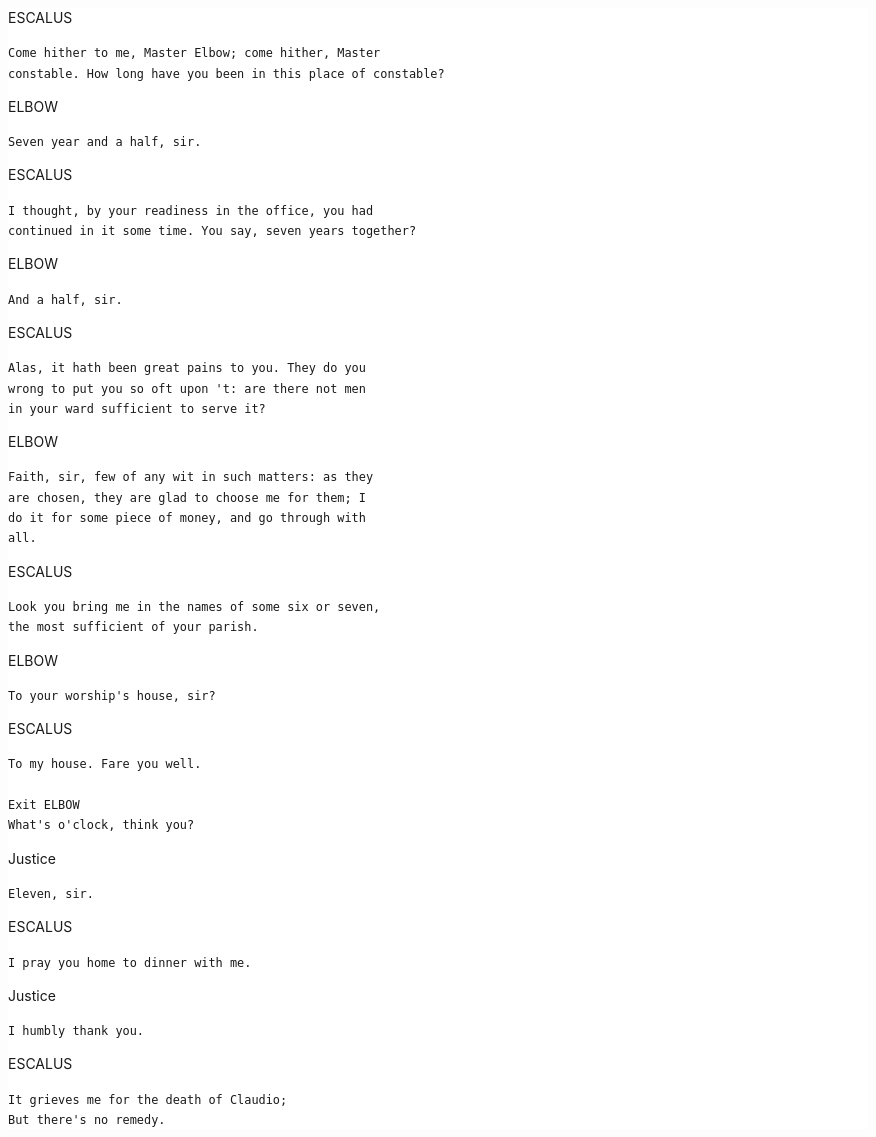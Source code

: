ESCALUS

    Come hither to me, Master Elbow; come hither, Master
    constable. How long have you been in this place of constable?

ELBOW

    Seven year and a half, sir.

ESCALUS

    I thought, by your readiness in the office, you had
    continued in it some time. You say, seven years together?

ELBOW

    And a half, sir.

ESCALUS

    Alas, it hath been great pains to you. They do you
    wrong to put you so oft upon 't: are there not men
    in your ward sufficient to serve it?

ELBOW

    Faith, sir, few of any wit in such matters: as they
    are chosen, they are glad to choose me for them; I
    do it for some piece of money, and go through with
    all.

ESCALUS

    Look you bring me in the names of some six or seven,
    the most sufficient of your parish.

ELBOW

    To your worship's house, sir?

ESCALUS

    To my house. Fare you well.

    Exit ELBOW
    What's o'clock, think you?

Justice

    Eleven, sir.

ESCALUS

    I pray you home to dinner with me.

Justice

    I humbly thank you.

ESCALUS

    It grieves me for the death of Claudio;
    But there's no remedy.
